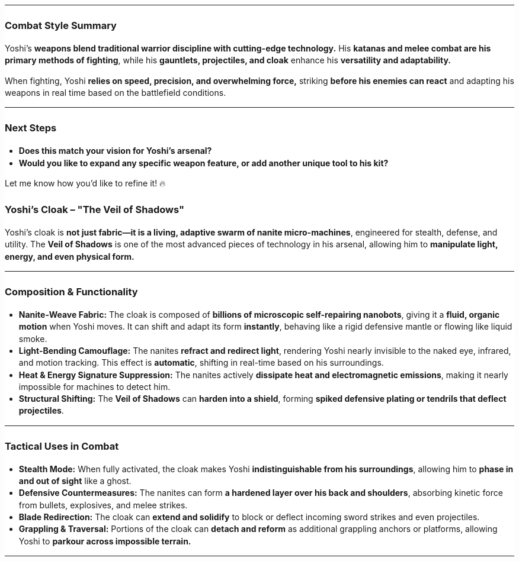 * * *

### **Combat Style Summary**

Yoshi’s **weapons blend traditional warrior discipline with cutting-edge technology.** His **katanas and melee combat are his primary methods of fighting**, while his **gauntlets, projectiles, and cloak** enhance his **versatility and adaptability.**

When fighting, Yoshi **relies on speed, precision, and overwhelming force,** striking **before his enemies can react** and adapting his weapons in real time based on the battlefield conditions.

* * *

### **Next Steps**

* **Does this match your vision for Yoshi’s arsenal?**
* **Would you like to expand any specific weapon feature, or add another unique tool to his kit?**

Let me know how you’d like to refine it! 🔥

### **Yoshi’s Cloak – "The Veil of Shadows"**

Yoshi’s cloak is **not just fabric—it is a living, adaptive swarm of nanite micro-machines**, engineered for stealth, defense, and utility. The **Veil of Shadows** is one of the most advanced pieces of technology in his arsenal, allowing him to **manipulate light, energy, and even physical form.**

* * *

### **Composition & Functionality**

* **Nanite-Weave Fabric:** The cloak is composed of **billions of microscopic self-repairing nanobots**, giving it a **fluid, organic motion** when Yoshi moves. It can shift and adapt its form **instantly**, behaving like a rigid defensive mantle or flowing like liquid smoke.
* **Light-Bending Camouflage:** The nanites **refract and redirect light**, rendering Yoshi nearly invisible to the naked eye, infrared, and motion tracking. This effect is **automatic**, shifting in real-time based on his surroundings.
* **Heat & Energy Signature Suppression:** The nanites actively **dissipate heat and electromagnetic emissions**, making it nearly impossible for machines to detect him.
* **Structural Shifting:** The **Veil of Shadows** can **harden into a shield**, forming **spiked defensive plating or tendrils that deflect projectiles**.

* * *

### **Tactical Uses in Combat**

* **Stealth Mode:** When fully activated, the cloak makes Yoshi **indistinguishable from his surroundings**, allowing him to **phase in and out of sight** like a ghost.
* **Defensive Countermeasures:** The nanites can form **a hardened layer over his back and shoulders**, absorbing kinetic force from bullets, explosives, and melee strikes.
* **Blade Redirection:** The cloak can **extend and solidify** to block or deflect incoming sword strikes and even projectiles.
* **Grappling & Traversal:** Portions of the cloak can **detach and reform** as additional grappling anchors or platforms, allowing Yoshi to **parkour across impossible terrain.**

* * *
